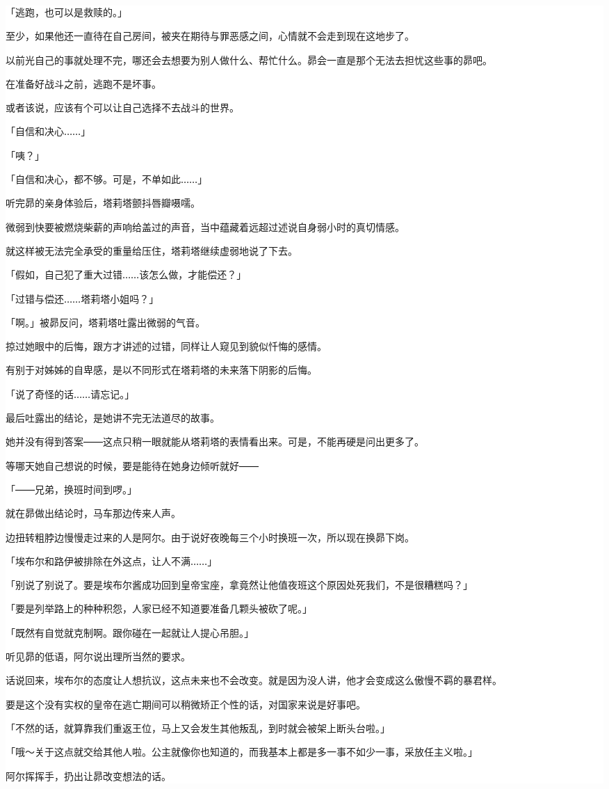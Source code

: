 「逃跑，也可以是救赎的。」

至少，如果他还一直待在自己房间，被夹在期待与罪恶感之间，心情就不会走到现在这地步了。

以前光自己的事就处理不完，哪还会去想要为别人做什么、帮忙什么。昴会一直是那个无法去担忧这些事的昴吧。

在准备好战斗之前，逃跑不是坏事。

或者该说，应该有个可以让自己选择不去战斗的世界。

「自信和决心……」

「咦？」

「自信和决心，都不够。可是，不单如此……」

听完昴的亲身体验后，塔莉塔颤抖唇瓣嗫嚅。

微弱到快要被燃烧柴薪的声响给盖过的声音，当中蕴藏着远超过述说自身弱小时的真切情感。

就这样被无法完全承受的重量给压住，塔莉塔继续虚弱地说了下去。

「假如，自己犯了重大过错……该怎么做，才能偿还？」

「过错与偿还……塔莉塔小姐吗？」

「啊。」被昴反问，塔莉塔吐露出微弱的气音。

掠过她眼中的后悔，跟方才讲述的过错，同样让人窥见到貌似忏悔的感情。

有别于对姊姊的自卑感，是以不同形式在塔莉塔的未来落下阴影的后悔。

「说了奇怪的话……请忘记。」

最后吐露出的结论，是她讲不完无法道尽的故事。

她并没有得到答案——这点只稍一眼就能从塔莉塔的表情看出来。可是，不能再硬是问出更多了。

等哪天她自己想说的时候，要是能待在她身边倾听就好——

「——兄弟，换班时间到啰。」

就在昴做出结论时，马车那边传来人声。

边扭转粗脖边慢慢走过来的人是阿尔。由于说好夜晚每三个小时换班一次，所以现在换昴下岗。

「埃布尔和路伊被排除在外这点，让人不满……」

「别说了别说了。要是埃布尔酱成功回到皇帝宝座，拿竟然让他值夜班这个原因处死我们，不是很糟糕吗？」

「要是列举路上的种种积怨，人家已经不知道要准备几颗头被砍了呢。」

「既然有自觉就克制啊。跟你碰在一起就让人提心吊胆。」

听见昴的低语，阿尔说出理所当然的要求。

话说回来，埃布尔的态度让人想抗议，这点未来也不会改变。就是因为没人讲，他才会变成这么傲慢不羁的暴君样。

要是这个没有实权的皇帝在逃亡期间可以稍微矫正个性的话，对国家来说是好事吧。

「不然的话，就算靠我们重返王位，马上又会发生其他叛乱，到时就会被架上断头台啦。」

「哦～关于这点就交给其他人啦。公主就像你也知道的，而我基本上都是多一事不如少一事，采放任主义啦。」

阿尔挥挥手，扔出让昴改变想法的话。
